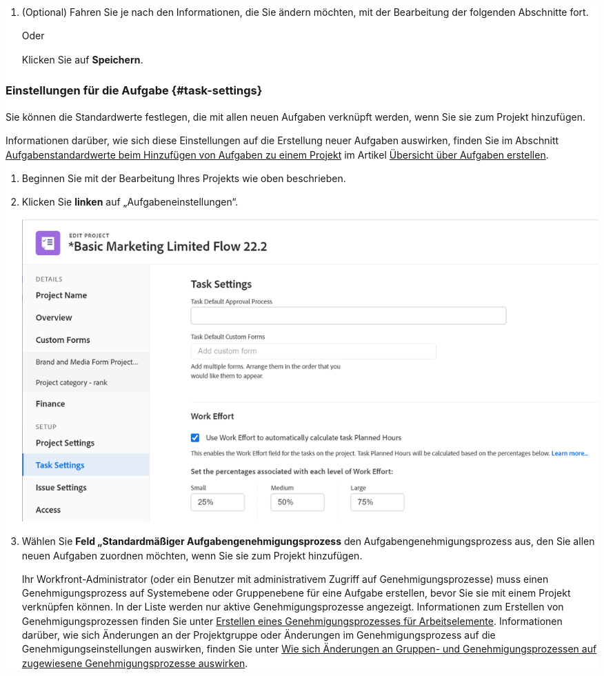 1. (Optional) Fahren Sie je nach den Informationen, die Sie ändern möchten, mit der Bearbeitung der folgenden Abschnitte fort.

   Oder

   Klicken Sie auf **Speichern**.

### Einstellungen für die Aufgabe {#task-settings}

Sie können die Standardwerte festlegen, die mit allen neuen Aufgaben verknüpft werden, wenn Sie sie zum Projekt hinzufügen.

Informationen darüber, wie sich diese Einstellungen auf die Erstellung neuer Aufgaben auswirken, finden Sie im Abschnitt [Aufgabenstandardwerte beim Hinzufügen von Aufgaben zu einem Projekt](../../../manage-work/tasks/create-tasks/create-tasks-overview.md#understa) im Artikel [Übersicht über Aufgaben erstellen](../../../manage-work/tasks/create-tasks/create-tasks-overview.md).

1. Beginnen Sie mit der Bearbeitung Ihres Projekts wie oben beschrieben.
1. Klicken Sie **linken** auf „Aufgabeneinstellungen“.

   ![Aufgabeneinstellungen im Feld „Projekt bearbeiten“](assets/nwe-task-settings-in-edit-project-box-350x211.png)

1. Wählen Sie **Feld „Standardmäßiger Aufgabengenehmigungsprozess** den Aufgabengenehmigungsprozess aus, den Sie allen neuen Aufgaben zuordnen möchten, wenn Sie sie zum Projekt hinzufügen.

   Ihr Workfront-Administrator (oder ein Benutzer mit administrativem Zugriff auf Genehmigungsprozesse) muss einen Genehmigungsprozess auf Systemebene oder Gruppenebene für eine Aufgabe erstellen, bevor Sie sie mit einem Projekt verknüpfen können. In der Liste werden nur aktive Genehmigungsprozesse angezeigt. Informationen zum Erstellen von Genehmigungsprozessen finden Sie unter [Erstellen eines Genehmigungsprozesses für Arbeitselemente](../../../administration-and-setup/customize-workfront/configure-approval-milestone-processes/create-approval-processes.md). Informationen darüber, wie sich Änderungen an der Projektgruppe oder Änderungen im Genehmigungsprozess auf die Genehmigungseinstellungen auswirken, finden Sie unter [Wie sich Änderungen an Gruppen- und Genehmigungsprozessen auf zugewiesene Genehmigungsprozesse auswirken](../../../administration-and-setup/customize-workfront/configure-approval-milestone-processes/how-changes-affect-group-approvals.md).

